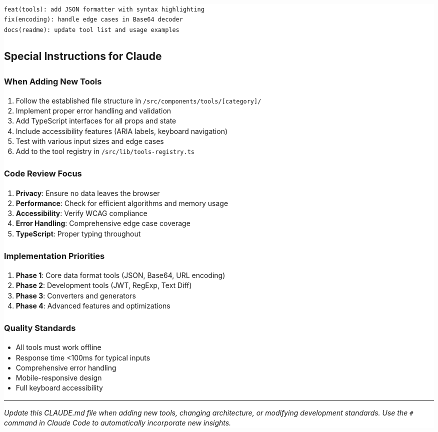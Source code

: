 ```
feat(tools): add JSON formatter with syntax highlighting
fix(encoding): handle edge cases in Base64 decoder
docs(readme): update tool list and usage examples
```

## Special Instructions for Claude

### When Adding New Tools

1. Follow the established file structure in `/src/components/tools/[category]/`
2. Implement proper error handling and validation
3. Add TypeScript interfaces for all props and state
4. Include accessibility features (ARIA labels, keyboard navigation)
5. Test with various input sizes and edge cases
6. Add to the tool registry in `/src/lib/tools-registry.ts`

### Code Review Focus

1. **Privacy**: Ensure no data leaves the browser
2. **Performance**: Check for efficient algorithms and memory usage
3. **Accessibility**: Verify WCAG compliance
4. **Error Handling**: Comprehensive edge case coverage
5. **TypeScript**: Proper typing throughout

### Implementation Priorities

1. **Phase 1**: Core data format tools (JSON, Base64, URL encoding)
2. **Phase 2**: Development tools (JWT, RegExp, Text Diff)
3. **Phase 3**: Converters and generators
4. **Phase 4**: Advanced features and optimizations

### Quality Standards

- All tools must work offline
- Response time <100ms for typical inputs
- Comprehensive error handling
- Mobile-responsive design
- Full keyboard accessibility

---

_Update this CLAUDE.md file when adding new tools, changing architecture, or modifying development standards. Use the `#` command in Claude Code to automatically incorporate new insights._
